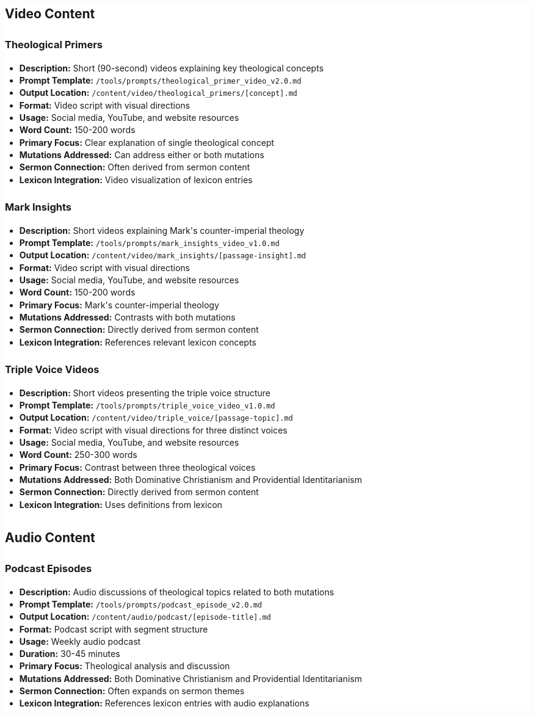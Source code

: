 ## Video Content

### Theological Primers
- **Description:** Short (90-second) videos explaining key theological concepts
- **Prompt Template:** `/tools/prompts/theological_primer_video_v2.0.md`
- **Output Location:** `/content/video/theological_primers/[concept].md`
- **Format:** Video script with visual directions
- **Usage:** Social media, YouTube, and website resources
- **Word Count:** 150-200 words
- **Primary Focus:** Clear explanation of single theological concept
- **Mutations Addressed:** Can address either or both mutations
- **Sermon Connection:** Often derived from sermon content
- **Lexicon Integration:** Video visualization of lexicon entries

### Mark Insights
- **Description:** Short videos explaining Mark's counter-imperial theology
- **Prompt Template:** `/tools/prompts/mark_insights_video_v1.0.md`
- **Output Location:** `/content/video/mark_insights/[passage-insight].md`
- **Format:** Video script with visual directions
- **Usage:** Social media, YouTube, and website resources
- **Word Count:** 150-200 words
- **Primary Focus:** Mark's counter-imperial theology
- **Mutations Addressed:** Contrasts with both mutations
- **Sermon Connection:** Directly derived from sermon content
- **Lexicon Integration:** References relevant lexicon concepts

### Triple Voice Videos
- **Description:** Short videos presenting the triple voice structure
- **Prompt Template:** `/tools/prompts/triple_voice_video_v1.0.md`
- **Output Location:** `/content/video/triple_voice/[passage-topic].md`
- **Format:** Video script with visual directions for three distinct voices
- **Usage:** Social media, YouTube, and website resources
- **Word Count:** 250-300 words
- **Primary Focus:** Contrast between three theological voices
- **Mutations Addressed:** Both Dominative Christianism and Providential Identitarianism
- **Sermon Connection:** Directly derived from sermon content
- **Lexicon Integration:** Uses definitions from lexicon

## Audio Content

### Podcast Episodes
- **Description:** Audio discussions of theological topics related to both mutations
- **Prompt Template:** `/tools/prompts/podcast_episode_v2.0.md`
- **Output Location:** `/content/audio/podcast/[episode-title].md`
- **Format:** Podcast script with segment structure
- **Usage:** Weekly audio podcast
- **Duration:** 30-45 minutes
- **Primary Focus:** Theological analysis and discussion
- **Mutations Addressed:** Both Dominative Christianism and Providential Identitarianism
- **Sermon Connection:** Often expands on sermon themes
- **Lexicon Integration:** References lexicon entries with audio explanations
